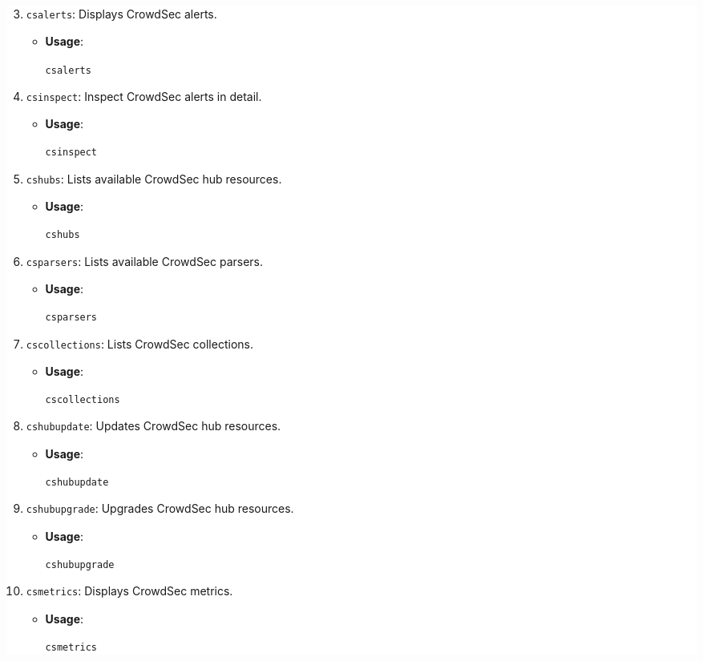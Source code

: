 3. `csalerts`: Displays CrowdSec alerts.

   - **Usage**:

     ```bash
     csalerts
     ```

4. `csinspect`: Inspect CrowdSec alerts in detail.

   - **Usage**:

     ```bash
     csinspect
     ```

5. `cshubs`: Lists available CrowdSec hub resources.

   - **Usage**:

     ```bash
     cshubs
     ```

6. `csparsers`: Lists available CrowdSec parsers.

   - **Usage**:

     ```bash
     csparsers
     ```

7. `cscollections`: Lists CrowdSec collections.

   - **Usage**:

     ```bash
     cscollections
     ```

8. `cshubupdate`: Updates CrowdSec hub resources.

   - **Usage**:

     ```bash
     cshubupdate
     ```

9. `cshubupgrade`: Upgrades CrowdSec hub resources.

   - **Usage**:

     ```bash
     cshubupgrade
     ```

10. `csmetrics`: Displays CrowdSec metrics.

    - **Usage**:

      ```bash
      csmetrics
      ```
